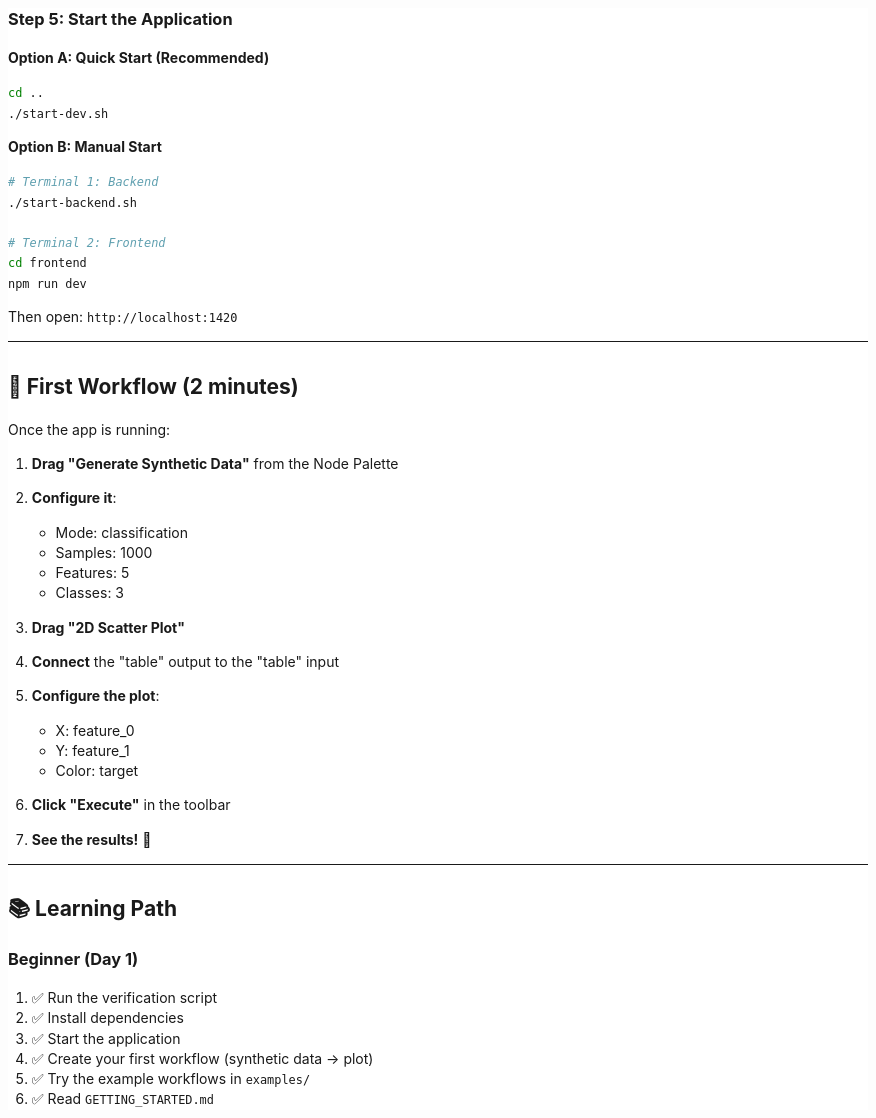 ### Step 5: Start the Application

**Option A: Quick Start (Recommended)**
```bash
cd ..
./start-dev.sh
```

**Option B: Manual Start**
```bash
# Terminal 1: Backend
./start-backend.sh

# Terminal 2: Frontend
cd frontend
npm run dev
```

Then open: `http://localhost:1420`

---

## 🎨 First Workflow (2 minutes)

Once the app is running:

1. **Drag "Generate Synthetic Data"** from the Node Palette
2. **Configure it**:
   - Mode: classification
   - Samples: 1000
   - Features: 5
   - Classes: 3

3. **Drag "2D Scatter Plot"**
4. **Connect** the "table" output to the "table" input
5. **Configure the plot**:
   - X: feature_0
   - Y: feature_1
   - Color: target

6. **Click "Execute"** in the toolbar
7. **See the results!** 🎉

---

## 📚 Learning Path

### Beginner (Day 1)
1. ✅ Run the verification script
2. ✅ Install dependencies
3. ✅ Start the application
4. ✅ Create your first workflow (synthetic data → plot)
5. ✅ Try the example workflows in `examples/`
6. ✅ Read `GETTING_STARTED.md`

